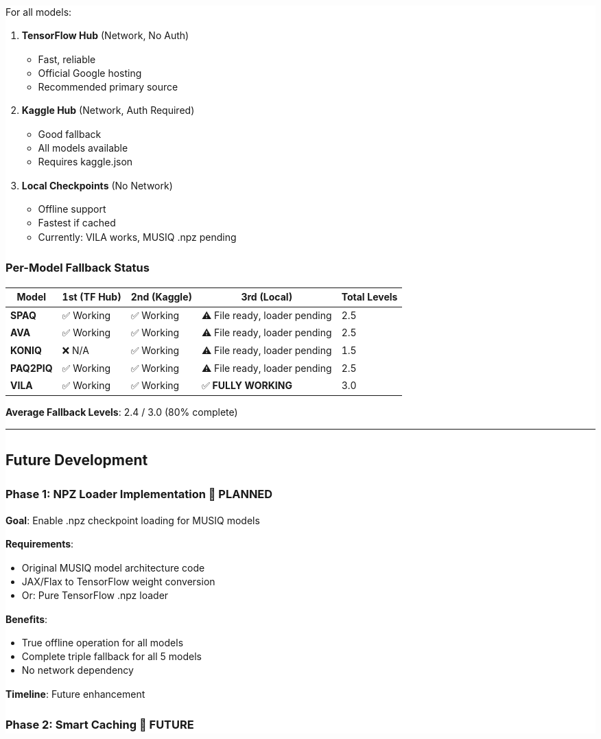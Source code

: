 For all models:

1. **TensorFlow Hub** (Network, No Auth)
   - Fast, reliable
   - Official Google hosting
   - Recommended primary source

2. **Kaggle Hub** (Network, Auth Required)
   - Good fallback
   - All models available
   - Requires kaggle.json

3. **Local Checkpoints** (No Network)
   - Offline support
   - Fastest if cached
   - Currently: VILA works, MUSIQ .npz pending

### Per-Model Fallback Status

| Model | 1st (TF Hub) | 2nd (Kaggle) | 3rd (Local) | Total Levels |
|-------|--------------|--------------|-------------|--------------|
| **SPAQ** | ✅ Working | ✅ Working | ⚠️ File ready, loader pending | 2.5 |
| **AVA** | ✅ Working | ✅ Working | ⚠️ File ready, loader pending | 2.5 |
| **KONIQ** | ❌ N/A | ✅ Working | ⚠️ File ready, loader pending | 1.5 |
| **PAQ2PIQ** | ✅ Working | ✅ Working | ⚠️ File ready, loader pending | 2.5 |
| **VILA** | ✅ Working | ✅ Working | ✅ **FULLY WORKING** | 3.0 |

**Average Fallback Levels**: 2.4 / 3.0 (80% complete)

---

## Future Development

### Phase 1: NPZ Loader Implementation 📝 PLANNED

**Goal**: Enable .npz checkpoint loading for MUSIQ models

**Requirements**:
- Original MUSIQ model architecture code
- JAX/Flax to TensorFlow weight conversion
- Or: Pure TensorFlow .npz loader

**Benefits**:
- True offline operation for all models
- Complete triple fallback for all 5 models
- No network dependency

**Timeline**: Future enhancement

### Phase 2: Smart Caching 🔮 FUTURE
